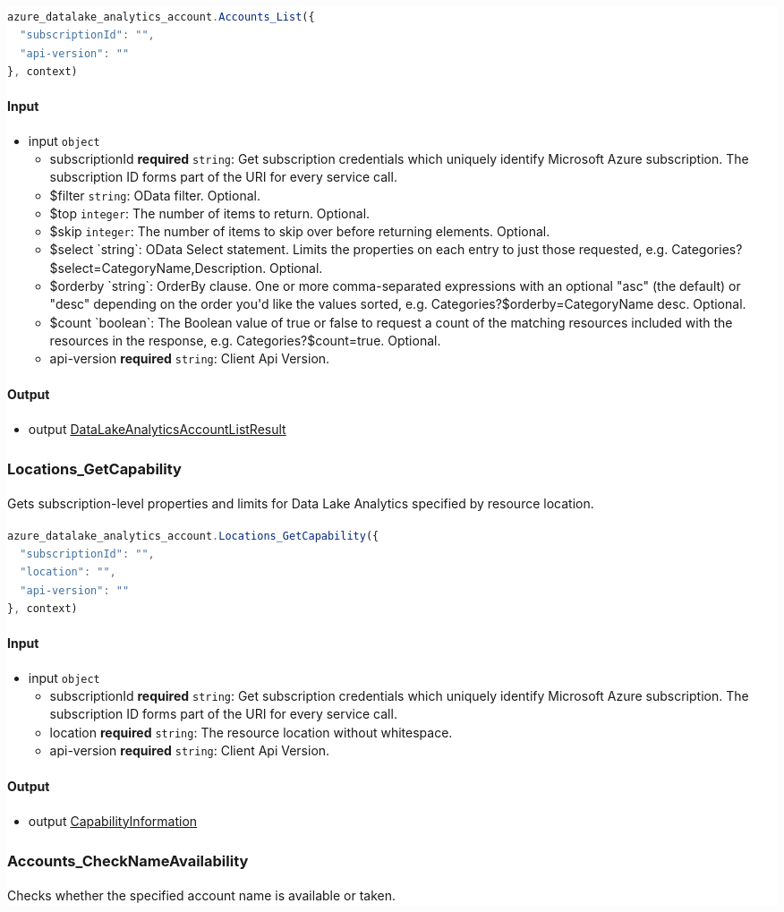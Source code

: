 
```js
azure_datalake_analytics_account.Accounts_List({
  "subscriptionId": "",
  "api-version": ""
}, context)
```

#### Input
* input `object`
  * subscriptionId **required** `string`: Get subscription credentials which uniquely identify Microsoft Azure subscription. The subscription ID forms part of the URI for every service call.
  * $filter `string`: OData filter. Optional.
  * $top `integer`: The number of items to return. Optional.
  * $skip `integer`: The number of items to skip over before returning elements. Optional.
  * $select `string`: OData Select statement. Limits the properties on each entry to just those requested, e.g. Categories?$select=CategoryName,Description. Optional.
  * $orderby `string`: OrderBy clause. One or more comma-separated expressions with an optional "asc" (the default) or "desc" depending on the order you'd like the values sorted, e.g. Categories?$orderby=CategoryName desc. Optional.
  * $count `boolean`: The Boolean value of true or false to request a count of the matching resources included with the resources in the response, e.g. Categories?$count=true. Optional.
  * api-version **required** `string`: Client Api Version.

#### Output
* output [DataLakeAnalyticsAccountListResult](#datalakeanalyticsaccountlistresult)

### Locations_GetCapability
Gets subscription-level properties and limits for Data Lake Analytics specified by resource location.


```js
azure_datalake_analytics_account.Locations_GetCapability({
  "subscriptionId": "",
  "location": "",
  "api-version": ""
}, context)
```

#### Input
* input `object`
  * subscriptionId **required** `string`: Get subscription credentials which uniquely identify Microsoft Azure subscription. The subscription ID forms part of the URI for every service call.
  * location **required** `string`: The resource location without whitespace.
  * api-version **required** `string`: Client Api Version.

#### Output
* output [CapabilityInformation](#capabilityinformation)

### Accounts_CheckNameAvailability
Checks whether the specified account name is available or taken.
